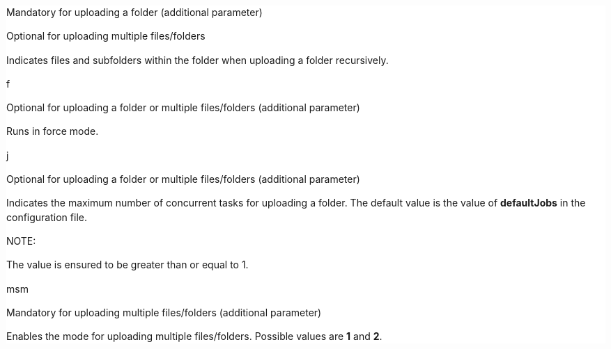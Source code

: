 <td class="cellrowborder" valign="top" width="25.252525252525253%" headers="mcps1.1.4.1.2 "><p id="p1647749153515"><a name="p1647749153515"></a><a name="p1647749153515"></a>Mandatory for uploading a folder (additional parameter)</p>
<p id="p75945581749"><a name="p75945581749"></a><a name="p75945581749"></a>Optional for uploading multiple files/folders</p>
</td>
<td class="cellrowborder" valign="top" width="58.58585858585859%" headers="mcps1.1.4.1.3 "><p id="p119531818122311"><a name="p119531818122311"></a><a name="p119531818122311"></a>Indicates files and subfolders within the folder when uploading a folder recursively.</p>
</td>
</tr>
<tr id="row45081155113516"><td class="cellrowborder" valign="top" width="16.161616161616163%" headers="mcps1.1.4.1.1 "><p id="p7508105553515"><a name="p7508105553515"></a><a name="p7508105553515"></a>f</p>
</td>
<td class="cellrowborder" valign="top" width="25.252525252525253%" headers="mcps1.1.4.1.2 "><p id="p450895519351"><a name="p450895519351"></a><a name="p450895519351"></a>Optional for uploading a folder or multiple files/folders (additional parameter)</p>
</td>
<td class="cellrowborder" valign="top" width="58.58585858585859%" headers="mcps1.1.4.1.3 "><p id="p972417362487"><a name="p972417362487"></a><a name="p972417362487"></a>Runs in force mode.</p>
</td>
</tr>
<tr id="row20127634366"><td class="cellrowborder" valign="top" width="16.161616161616163%" headers="mcps1.1.4.1.1 "><p id="p51273333618"><a name="p51273333618"></a><a name="p51273333618"></a>j</p>
</td>
<td class="cellrowborder" valign="top" width="25.252525252525253%" headers="mcps1.1.4.1.2 "><p id="p989613496247"><a name="p989613496247"></a><a name="p989613496247"></a>Optional for uploading a folder or multiple files/folders (additional parameter)</p>
</td>
<td class="cellrowborder" valign="top" width="58.58585858585859%" headers="mcps1.1.4.1.3 "><p id="p112661531143816"><a name="p112661531143816"></a><a name="p112661531143816"></a>Indicates the maximum number of concurrent tasks for uploading a folder. The default value is the value of <strong id="b98238381222"><a name="b98238381222"></a><a name="b98238381222"></a>defaultJobs</strong> in the configuration file.</p>
<div class="note" id="note891964620819"><a name="note891964620819"></a><a name="note891964620819"></a><span class="notetitle"> NOTE: </span><div class="notebody"><p id="p1091964618820"><a name="p1091964618820"></a><a name="p1091964618820"></a>The value is ensured to be greater than or equal to 1.</p>
</div></div>
</td>
</tr>
<tr id="row191914363329"><td class="cellrowborder" valign="top" width="16.161616161616163%" headers="mcps1.1.4.1.1 "><p id="p119283683216"><a name="p119283683216"></a><a name="p119283683216"></a>msm</p>
</td>
<td class="cellrowborder" valign="top" width="25.252525252525253%" headers="mcps1.1.4.1.2 "><p id="p10192183618322"><a name="p10192183618322"></a><a name="p10192183618322"></a>Mandatory for uploading multiple files/folders (additional parameter)</p>
</td>
<td class="cellrowborder" valign="top" width="58.58585858585859%" headers="mcps1.1.4.1.3 "><p id="p1023319845920"><a name="p1023319845920"></a><a name="p1023319845920"></a>Enables the mode for uploading multiple files/folders. Possible values are <strong id="b08451816451"><a name="b08451816451"></a><a name="b08451816451"></a>1</strong> and <strong id="b14515134114513"><a name="b14515134114513"></a><a name="b14515134114513"></a>2</strong>.</p>